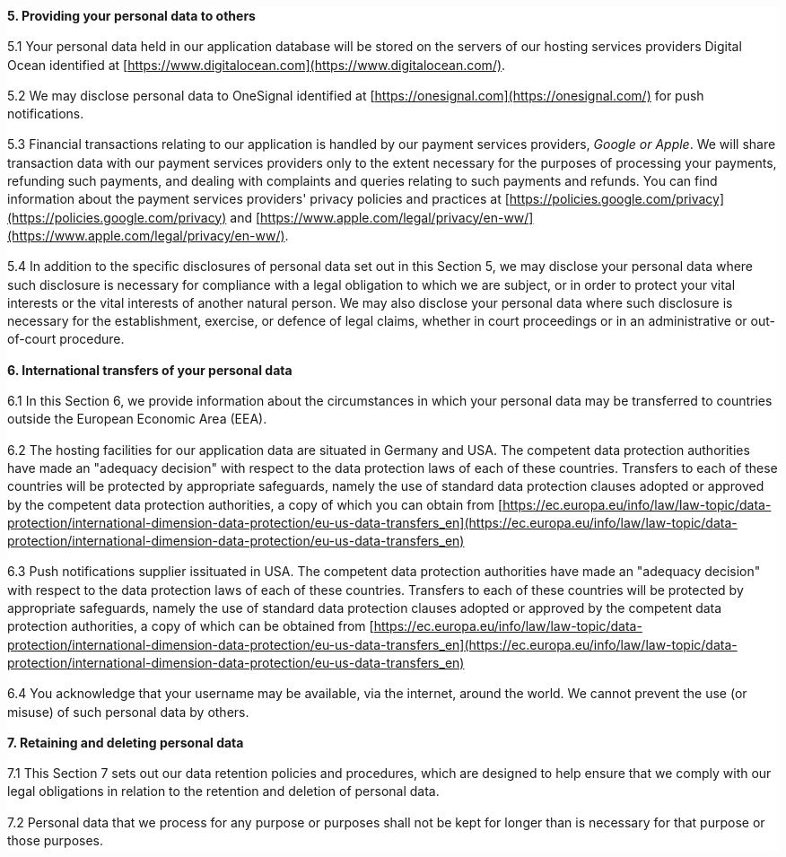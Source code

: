**5. Providing your personal data to others**

5.1 Your personal data held in our application database will be stored on the servers of our hosting services providers Digital Ocean identified at [https://www.digitalocean.com](https://www.digitalocean.com/).

5.2 We may disclose personal data to OneSignal identified at [https://onesignal.com](https://onesignal.com/) for push notifications.

5.3 Financial transactions relating to our application is handled by our payment services providers, _Google or Apple_. We will share transaction data with our payment services providers only to the extent necessary for the purposes of processing your payments, refunding such payments, and dealing with complaints and queries relating to such payments and refunds. You can find information about the payment services providers&#39; privacy policies and practices at [https://policies.google.com/privacy](https://policies.google.com/privacy) and [https://www.apple.com/legal/privacy/en-ww/](https://www.apple.com/legal/privacy/en-ww/).

5.4 In addition to the specific disclosures of personal data set out in this Section 5, we may disclose your personal data where such disclosure is necessary for compliance with a legal obligation to which we are subject, or in order to protect your vital interests or the vital interests of another natural person. We may also disclose your personal data where such disclosure is necessary for the establishment, exercise, or defence of legal claims, whether in court proceedings or in an administrative or out-of-court procedure.

**6. International transfers of your personal data**

6.1 In this Section 6, we provide information about the circumstances in which your personal data may be transferred to countries outside the European Economic Area (EEA).

6.2 The hosting facilities for our application data are situated in Germany and USA. The competent data protection authorities have made an &quot;adequacy decision&quot; with respect to the data protection laws of each of these countries. Transfers to each of these countries will be protected by appropriate safeguards, namely the use of standard data protection clauses adopted or approved by the competent data protection authorities, a copy of which you can obtain from [https://ec.europa.eu/info/law/law-topic/data-protection/international-dimension-data-protection/eu-us-data-transfers_en](https://ec.europa.eu/info/law/law-topic/data-protection/international-dimension-data-protection/eu-us-data-transfers_en)

6.3 Push notifications supplier issituated in USA. The competent data protection authorities have made an &quot;adequacy decision&quot; with respect to the data protection laws of each of these countries. Transfers to each of these countries will be protected by appropriate safeguards, namely the use of standard data protection clauses adopted or approved by the competent data protection authorities, a copy of which can be obtained from [https://ec.europa.eu/info/law/law-topic/data-protection/international-dimension-data-protection/eu-us-data-transfers_en](https://ec.europa.eu/info/law/law-topic/data-protection/international-dimension-data-protection/eu-us-data-transfers_en)

6.4 You acknowledge that your username may be available, via the internet, around the world. We cannot prevent the use (or misuse) of such personal data by others.

**7. Retaining and deleting personal data**

7.1 This Section 7 sets out our data retention policies and procedures, which are designed to help ensure that we comply with our legal obligations in relation to the retention and deletion of personal data.

7.2 Personal data that we process for any purpose or purposes shall not be kept for longer than is necessary for that purpose or those purposes.
